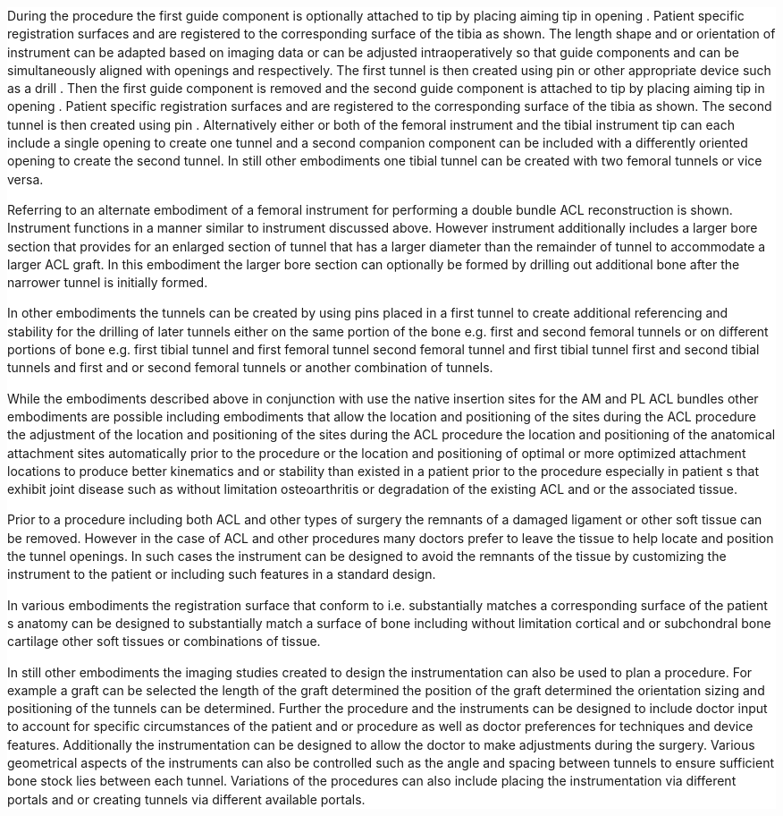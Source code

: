 During the procedure the first guide component is optionally attached to tip by placing aiming tip in opening . Patient specific registration surfaces and are registered to the corresponding surface of the tibia as shown. The length shape and or orientation of instrument can be adapted based on imaging data or can be adjusted intraoperatively so that guide components and can be simultaneously aligned with openings and respectively. The first tunnel is then created using pin or other appropriate device such as a drill . Then the first guide component is removed and the second guide component is attached to tip by placing aiming tip in opening . Patient specific registration surfaces and are registered to the corresponding surface of the tibia as shown. The second tunnel is then created using pin . Alternatively either or both of the femoral instrument and the tibial instrument tip can each include a single opening to create one tunnel and a second companion component can be included with a differently oriented opening to create the second tunnel. In still other embodiments one tibial tunnel can be created with two femoral tunnels or vice versa.

Referring to an alternate embodiment of a femoral instrument for performing a double bundle ACL reconstruction is shown. Instrument functions in a manner similar to instrument discussed above. However instrument additionally includes a larger bore section that provides for an enlarged section of tunnel that has a larger diameter than the remainder of tunnel to accommodate a larger ACL graft. In this embodiment the larger bore section can optionally be formed by drilling out additional bone after the narrower tunnel is initially formed.

In other embodiments the tunnels can be created by using pins placed in a first tunnel to create additional referencing and stability for the drilling of later tunnels either on the same portion of the bone e.g. first and second femoral tunnels or on different portions of bone e.g. first tibial tunnel and first femoral tunnel second femoral tunnel and first tibial tunnel first and second tibial tunnels and first and or second femoral tunnels or another combination of tunnels.

While the embodiments described above in conjunction with use the native insertion sites for the AM and PL ACL bundles other embodiments are possible including embodiments that allow the location and positioning of the sites during the ACL procedure the adjustment of the location and positioning of the sites during the ACL procedure the location and positioning of the anatomical attachment sites automatically prior to the procedure or the location and positioning of optimal or more optimized attachment locations to produce better kinematics and or stability than existed in a patient prior to the procedure especially in patient s that exhibit joint disease such as without limitation osteoarthritis or degradation of the existing ACL and or the associated tissue.

Prior to a procedure including both ACL and other types of surgery the remnants of a damaged ligament or other soft tissue can be removed. However in the case of ACL and other procedures many doctors prefer to leave the tissue to help locate and position the tunnel openings. In such cases the instrument can be designed to avoid the remnants of the tissue by customizing the instrument to the patient or including such features in a standard design.

In various embodiments the registration surface that conform to i.e. substantially matches a corresponding surface of the patient s anatomy can be designed to substantially match a surface of bone including without limitation cortical and or subchondral bone cartilage other soft tissues or combinations of tissue.

In still other embodiments the imaging studies created to design the instrumentation can also be used to plan a procedure. For example a graft can be selected the length of the graft determined the position of the graft determined the orientation sizing and positioning of the tunnels can be determined. Further the procedure and the instruments can be designed to include doctor input to account for specific circumstances of the patient and or procedure as well as doctor preferences for techniques and device features. Additionally the instrumentation can be designed to allow the doctor to make adjustments during the surgery. Various geometrical aspects of the instruments can also be controlled such as the angle and spacing between tunnels to ensure sufficient bone stock lies between each tunnel. Variations of the procedures can also include placing the instrumentation via different portals and or creating tunnels via different available portals.
